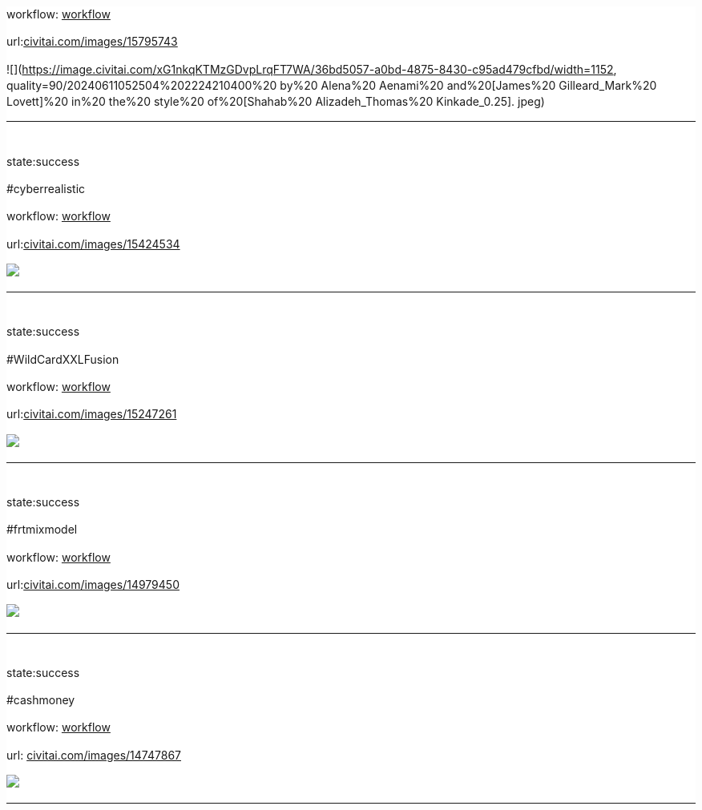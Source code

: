 workflow: [workflow](../workflow/STOIQONewRealityXL1.json)

url:[civitai.com/images/15795743](https://civitai.com/images/15795743)

![](https://image.civitai.com/xG1nkqKTMzGDvpLrqFT7WA/36bd5057-a0bd-4875-8430-c95ad479cfbd/width=1152, quality=90/20240611052504%202224210400%20 by%20 Alena%20 Aenami%20 and%20[James%20 Gilleard_Mark%20 Lovett]%20 in%20 the%20 style%20 of%20[Shahab%20 Alizadeh_Thomas%20 Kinkade_0.25]. jpeg)

---

#

state:success

#cyberrealistic

workflow: [workflow](../workflow/cyberrealistic1.json)

url:[civitai.com/images/15424534](https://civitai.com/images/15424534)

![](https://image.civitai.com/xG1nkqKTMzGDvpLrqFT7WA/5f7f730f-f221-42dc-ae97-c8dc493fd5f4/width=896,quality=90/00035-4080020428.jpeg)

---

#

state:success

#WildCardXXLFusion

workflow: [workflow](../workflow/WildCardXXLFusion1.json)

url:[civitai.com/images/15247261](https://civitai.com/images/15247261)

![](https://image.civitai.com/xG1nkqKTMzGDvpLrqFT7WA/890ce8f6-5372-43aa-98d0-dc71ec55df26/width=832,quality=90/FDD1B2A366420805ADFF5DC889636D7C7EA40D9C090759CECE61D3865AF6B7A9.jpeg)

---

#

state:success

#frtmixmodel

workflow: [workflow](../workflow/frtmixmodel.json)

url:[civitai.com/images/14979450](https://civitai.com/images/14979450)

![](https://image.civitai.com/xG1nkqKTMzGDvpLrqFT7WA/c2d4967f-d87e-428a-b659-d318dd0d6e54/width=1152,quality=90/Komposto0726.jpeg)

---

#

state:success

#cashmoney

workflow: [workflow](../workflow/cashmoney.json)

url: [civitai.com/images/14747867](https://civitai.com/images/14747867)

![](https://image.civitai.com/xG1nkqKTMzGDvpLrqFT7WA/c6a4c259-b805-4c45-a36f-10ba878fa749/width=1216,quality=90/FFFCE01DA4C8D819F8D0455B2435E5ED74376E772924F5D3A84878037C35CC82.jpeg)

---